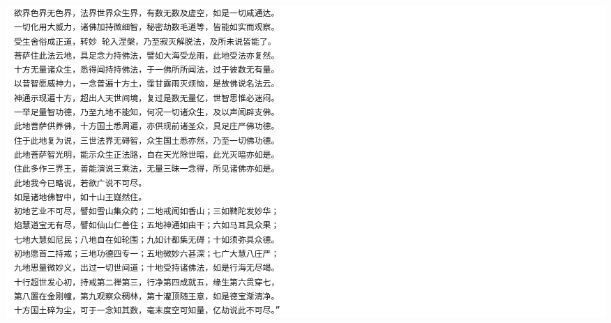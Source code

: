 ```
　欲界色界无色界，法界世界众生界，有数无数及虚空，如是一切咸通达。
　一切化用大威力，诸佛加持微细智，秘密劫数毛道等，皆能如实而观察。
　受生舍俗成正道，转妙 轮入涅槃，乃至寂灭解脱法，及所未说皆能了。
　菩萨住此法云地，具足念力持佛法，譬如大海受龙雨，此地受法亦复然。
　十方无量诸众生，悉得闻持持佛法，于一佛所所闻法，过于彼数无有量。
　以昔智愿威神力，一念普遍十方土，霔甘露雨灭烦恼，是故佛说名法云。
　神通示现遍十方，超出人天世间境，复过是数无量亿，世智思惟必迷闷。
　一举足量智功德，乃至九地不能知，何况一切诸众生，及以声闻辟支佛。
　此地菩萨供养佛，十方国土悉周遍，亦供现前诸圣众，具足庄严佛功德。
　住于此地复为说，三世法界无碍智，众生国土悉亦然，乃至一切佛功德。
　此地菩萨智光明，能示众生正法路，自在天光除世暗，此光灭暗亦如是。
　住此多作三界王，善能演说三乘法，无量三昧一念得，所见诸佛亦如是。
　此地我今已略说，若欲广说不可尽。
　如是诸地佛智中，如十山王嶷然住。
　初地艺业不可尽，譬如雪山集众药；二地戒闻如香山；三如鞞陀发妙华；
　焰慧道宝无有尽，譬如仙山仁善住；五地神通如由干；六如马耳具众果；
　七地大慧如尼民；八地自在如轮围；九如计都集无碍；十如须弥具众德。
　初地愿首二持戒；三地功德四专一；五地微妙六甚深；七广大慧八庄严；
　九地思量微妙义，出过一切世间道；十地受持诸佛法，如是行海无尽竭。
　十行超世发心初，持戒第二禅第三，行净第四成就五，缘生第六贯穿七，
　第八置在金刚幢，第九观察众稠林，第十灌顶随王意，如是德宝渐清净。
　十方国土碎为尘，可于一念知其数，毫末度空可知量，亿劫说此不可尽。”
```